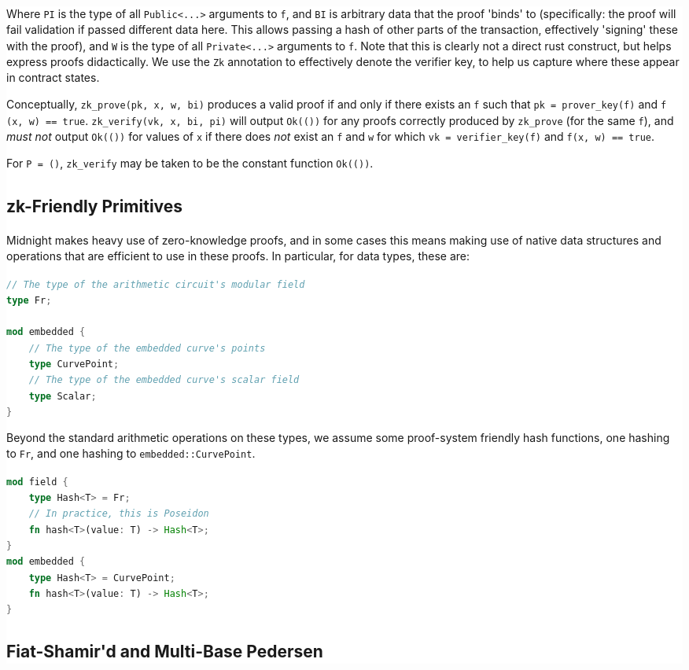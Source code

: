 Where `PI` is the type of all `Public<...>` arguments to `f`, and `BI` is
arbitrary data that the proof 'binds' to (specifically: the proof will fail
validation if passed different data here. This allows passing a hash of other
parts of the transaction, effectively 'signing' these with the proof), and `W`
is the type of all `Private<...>` arguments to `f`. Note that this is clearly
not a direct rust construct, but helps express proofs didactically. We use the
`Zk` annotation to effectively denote the verifier key, to help us capture
where these appear in contract states.

Conceptually, `zk_prove(pk, x, w, bi)` produces a valid proof if and only if
there exists an `f` such that `pk = prover_key(f)` and `f(x, w) == true`.
`zk_verify(vk, x, bi, pi)` will output `Ok(())` for any proofs correctly
produced by `zk_prove` (for the same `f`), and _must not_ output `Ok(())` for
values of `x` if there does _not_ exist an `f` and `w` for which `vk =
verifier_key(f)` and `f(x, w) == true`.

For `P = ()`, `zk_verify` may be taken to be the constant function `Ok(())`.

## zk-Friendly Primitives

Midnight makes heavy use of zero-knowledge proofs, and in some cases this means
making use of native data structures and operations that are efficient to use
in these proofs. In particular, for data types, these are:

```rust
// The type of the arithmetic circuit's modular field
type Fr;

mod embedded {
    // The type of the embedded curve's points
    type CurvePoint;
    // The type of the embedded curve's scalar field
    type Scalar;
}
```

Beyond the standard arithmetic operations on these types, we assume some
proof-system friendly hash functions, one hashing to `Fr`, and one hashing to
`embedded::CurvePoint`.

```rust
mod field {
    type Hash<T> = Fr;
    // In practice, this is Poseidon
    fn hash<T>(value: T) -> Hash<T>;
}
mod embedded {
    type Hash<T> = CurvePoint;
    fn hash<T>(value: T) -> Hash<T>;
}
```

## Fiat-Shamir'd and Multi-Base Pedersen
